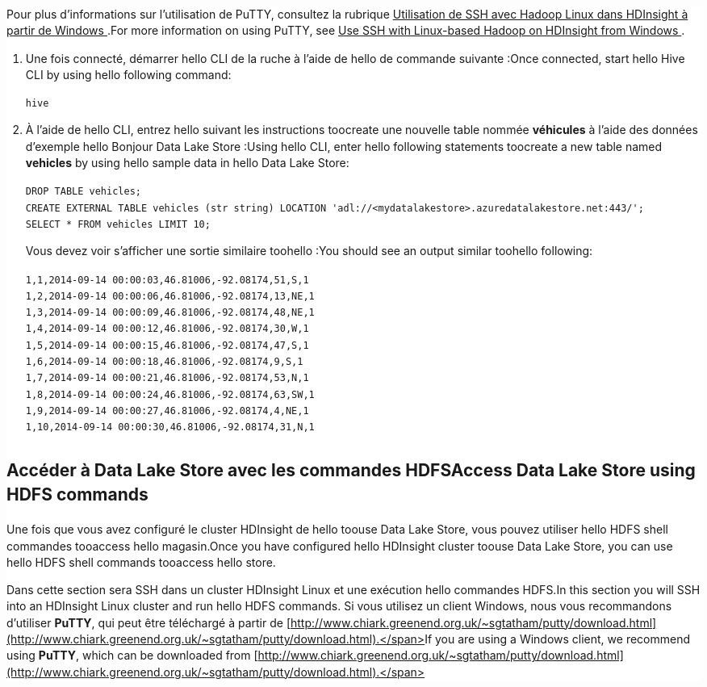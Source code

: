 <span data-ttu-id="fbbf5-156">Pour plus d’informations sur l’utilisation de PuTTY, consultez la rubrique [Utilisation de SSH avec Hadoop Linux dans HDInsight à partir de Windows ](../hdinsight/hdinsight-hadoop-linux-use-ssh-windows.md).</span><span class="sxs-lookup"><span data-stu-id="fbbf5-156">For more information on using PuTTY, see [Use SSH with Linux-based Hadoop on HDInsight from Windows ](../hdinsight/hdinsight-hadoop-linux-use-ssh-windows.md).</span></span>

1. <span data-ttu-id="fbbf5-157">Une fois connecté, démarrer hello CLI de la ruche à l’aide de hello de commande suivante :</span><span class="sxs-lookup"><span data-stu-id="fbbf5-157">Once connected, start hello Hive CLI by using hello following command:</span></span>

   ```
   hive
   ```
2. <span data-ttu-id="fbbf5-158">À l’aide de hello CLI, entrez hello suivant les instructions toocreate une nouvelle table nommée **véhicules** à l’aide des données d’exemple hello Bonjour Data Lake Store :</span><span class="sxs-lookup"><span data-stu-id="fbbf5-158">Using hello CLI, enter hello following statements toocreate a new table named **vehicles** by using hello sample data in hello Data Lake Store:</span></span>

   ```
   DROP TABLE vehicles;
   CREATE EXTERNAL TABLE vehicles (str string) LOCATION 'adl://<mydatalakestore>.azuredatalakestore.net:443/';
   SELECT * FROM vehicles LIMIT 10;
   ```

   <span data-ttu-id="fbbf5-159">Vous devez voir s’afficher une sortie similaire toohello :</span><span class="sxs-lookup"><span data-stu-id="fbbf5-159">You should see an output similar toohello following:</span></span>

   ```
   1,1,2014-09-14 00:00:03,46.81006,-92.08174,51,S,1
   1,2,2014-09-14 00:00:06,46.81006,-92.08174,13,NE,1
   1,3,2014-09-14 00:00:09,46.81006,-92.08174,48,NE,1
   1,4,2014-09-14 00:00:12,46.81006,-92.08174,30,W,1
   1,5,2014-09-14 00:00:15,46.81006,-92.08174,47,S,1
   1,6,2014-09-14 00:00:18,46.81006,-92.08174,9,S,1
   1,7,2014-09-14 00:00:21,46.81006,-92.08174,53,N,1
   1,8,2014-09-14 00:00:24,46.81006,-92.08174,63,SW,1
   1,9,2014-09-14 00:00:27,46.81006,-92.08174,4,NE,1
   1,10,2014-09-14 00:00:30,46.81006,-92.08174,31,N,1
   ```


## <a name="access-data-lake-store-using-hdfs-commands"></a><span data-ttu-id="fbbf5-160">Accéder à Data Lake Store avec les commandes HDFS</span><span class="sxs-lookup"><span data-stu-id="fbbf5-160">Access Data Lake Store using HDFS commands</span></span>
<span data-ttu-id="fbbf5-161">Une fois que vous avez configuré le cluster HDInsight de hello toouse Data Lake Store, vous pouvez utiliser hello HDFS shell commandes tooaccess hello magasin.</span><span class="sxs-lookup"><span data-stu-id="fbbf5-161">Once you have configured hello HDInsight cluster toouse Data Lake Store, you can use hello HDFS shell commands tooaccess hello store.</span></span>

<span data-ttu-id="fbbf5-162">Dans cette section sera SSH dans un cluster HDInsight Linux et une exécution hello commandes HDFS.</span><span class="sxs-lookup"><span data-stu-id="fbbf5-162">In this section you will SSH into an HDInsight Linux cluster and run hello HDFS commands.</span></span> <span data-ttu-id="fbbf5-163">Si vous utilisez un client Windows, nous vous recommandons d’utiliser **PuTTY**, qui peut être téléchargé à partir de [http://www.chiark.greenend.org.uk/~sgtatham/putty/download.html](http://www.chiark.greenend.org.uk/~sgtatham/putty/download.html).</span><span class="sxs-lookup"><span data-stu-id="fbbf5-163">If you are using a Windows client, we recommend using **PuTTY**, which can be downloaded from [http://www.chiark.greenend.org.uk/~sgtatham/putty/download.html](http://www.chiark.greenend.org.uk/~sgtatham/putty/download.html).</span></span>
